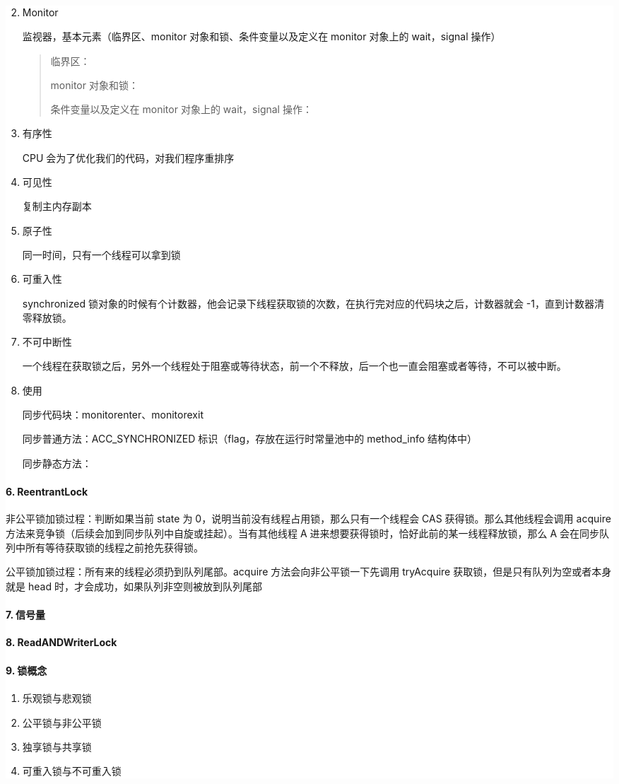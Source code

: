 2. Monitor

   监视器，基本元素（临界区、monitor 对象和锁、条件变量以及定义在 monitor 对象上的 wait，signal 操作）

   > 临界区：
   >
   > monitor 对象和锁：
   >
   > 条件变量以及定义在 monitor 对象上的 wait，signal 操作：

3. 有序性

   CPU 会为了优化我们的代码，对我们程序重排序

4. 可见性

   复制主内存副本

5. 原子性

   同一时间，只有一个线程可以拿到锁

6. 可重入性

   synchronized 锁对象的时候有个计数器，他会记录下线程获取锁的次数，在执行完对应的代码块之后，计数器就会 -1，直到计数器清零释放锁。

7. 不可中断性

   一个线程在获取锁之后，另外一个线程处于阻塞或等待状态，前一个不释放，后一个也一直会阻塞或者等待，不可以被中断。
   
8. 使用

   同步代码块：monitorenter、monitorexit

   同步普通方法：ACC_SYNCHRONIZED 标识（flag，存放在运行时常量池中的 method_info 结构体中）

   同步静态方法：

#### 6. ReentrantLock

非公平锁加锁过程：判断如果当前 state 为 0，说明当前没有线程占用锁，那么只有一个线程会 CAS 获得锁。那么其他线程会调用 acquire 方法来竞争锁（后续会加到同步队列中自旋或挂起）。当有其他线程 A 进来想要获得锁时，恰好此前的某一线程释放锁，那么 A 会在同步队列中所有等待获取锁的线程之前抢先获得锁。

公平锁加锁过程：所有来的线程必须扔到队列尾部。acquire 方法会向非公平锁一下先调用 tryAcquire 获取锁，但是只有队列为空或者本身就是 head 时，才会成功，如果队列非空则被放到队列尾部

#### 7. 信号量



#### 8. ReadANDWriterLock



#### 9. 锁概念

1. 乐观锁与悲观锁

2. 公平锁与非公平锁

3. 独享锁与共享锁

4. 可重入锁与不可重入锁
